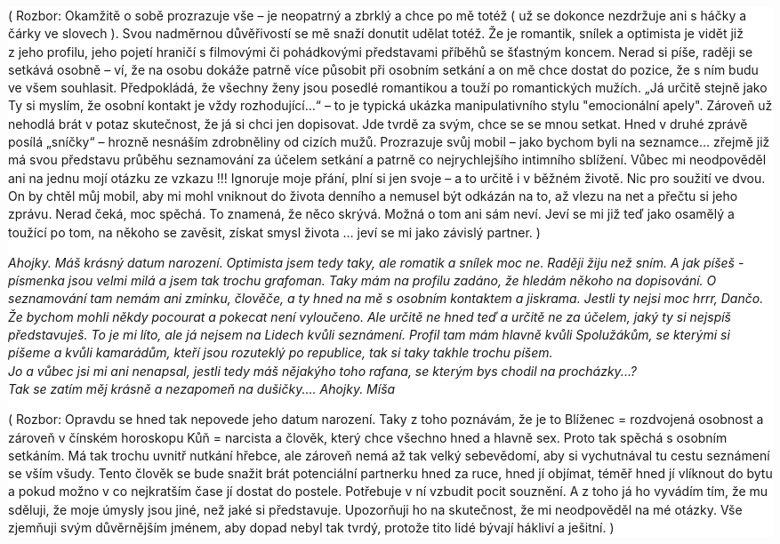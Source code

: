 <p>( Rozbor: Okam&#382;it&#283; o sob&#283; prozrazuje v&scaron;e &ndash; je neopatrn&yacute; a zbrkl&yacute; a chce  po m&#283; tot&eacute;&#382; ( u&#382; se dokonce nezdr&#382;uje ani s h&aacute;&#269;ky a &#269;&aacute;rky ve slovech ).  Svou nadm&#283;rnou d&#367;v&#283;&#345;ivost&iacute; se m&#283; sna&#382;&iacute; donutit ud&#283;lat tot&eacute;&#382;. &#381;e je  romantik, sn&iacute;lek a optimista je vid&#283;t ji&#382; z&nbsp;jeho profilu, jeho pojet&iacute;  hrani&#269;&iacute; s&nbsp;filmov&yacute;mi &#269;i poh&aacute;dkov&yacute;mi p&#345;edstavami p&#345;&iacute;b&#283;h&#367; se &scaron;&#357;astn&yacute;m  koncem.&nbsp;Nerad si p&iacute;&scaron;e, rad&#283;ji se setk&aacute;v&aacute; osobn&#283; &ndash; v&iacute;, &#382;e na osobu dok&aacute;&#382;e  patrn&#283; v&iacute;ce p&#367;sobit p&#345;i osobn&iacute;m setk&aacute;n&iacute; a on m&#283; chce dostat do pozice,  &#382;e s&nbsp;n&iacute;m budu ve v&scaron;em souhlasit. P&#345;edpokl&aacute;d&aacute;, &#382;e v&scaron;echny &#382;eny jsou  posedl&eacute; romantikou a tou&#382;&iacute; po romantick&yacute;ch mu&#382;&iacute;ch. &bdquo;J&aacute; ur&#269;it&#283; stejn&#283;  jako Ty si mysl&iacute;m, &#382;e osobn&iacute; kontakt je v&#382;dy rozhoduj&iacute;c&iacute;&hellip;&ldquo; &ndash; to je  typick&aacute; uk&aacute;zka manipulativn&iacute;ho stylu &quot;emocion&aacute;ln&iacute; apely&quot;. Z&aacute;rove&#328; u&#382;  nehodl&aacute; br&aacute;t v&nbsp;potaz skute&#269;nost, &#382;e j&aacute; si chci jen dopisovat. Jde tvrd&#283;  za sv&yacute;m, chce se se mnou setkat. Hned v&nbsp;druh&eacute; zpr&aacute;v&#283; pos&iacute;l&aacute; &bdquo;sn&iacute;&#269;ky&ldquo; &ndash;  hrozn&#283; nesn&aacute;&scaron;&iacute;m zdrobn&#283;liny od ciz&iacute;ch mu&#382;&#367;. Prozrazuje sv&#367;j mobil &ndash; jako  bychom byli na seznamce&hellip; z&#345;ejm&#283; ji&#382; m&aacute; svou p&#345;edstavu pr&#367;b&#283;hu  seznamov&aacute;n&iacute; za &uacute;&#269;elem setk&aacute;n&iacute; a patrn&#283; co nejrychlej&scaron;&iacute;ho intimn&iacute;ho  sbl&iacute;&#382;en&iacute;. V&#367;bec mi neodpov&#283;d&#283;l ani na jednu moj&iacute; ot&aacute;zku ze vzkazu !!!  Ignoruje moje p&#345;&aacute;n&iacute;, pln&iacute; si jen svoje &ndash; a to ur&#269;it&#283; i v&nbsp;b&#283;&#382;n&eacute;m &#382;ivot&#283;.  Nic pro sou&#382;it&iacute; ve dvou. On by cht&#283;l m&#367;j mobil, aby mi mohl vniknout do  &#382;ivota denn&iacute;ho a nemusel b&yacute;t odk&aacute;z&aacute;n na to, a&#382; vlezu na net a p&#345;e&#269;tu si  jeho zpr&aacute;vu. Nerad &#269;ek&aacute;, moc sp&#283;ch&aacute;. To znamen&aacute;, &#382;e n&#283;co skr&yacute;v&aacute;. Mo&#382;n&aacute; o  tom ani s&aacute;m nev&iacute;. Jev&iacute; se mi ji&#382; te&#271; jako osam&#283;l&yacute; a tou&#382;&iacute;c&iacute; po tom, na  n&#283;koho se zav&#283;sit, z&iacute;skat smysl &#382;ivota &hellip; jev&iacute; se mi jako z&aacute;visl&yacute;  partner. )</p>
<p><i>Ahojky. M&aacute;&scaron; kr&aacute;sn&yacute; datum narozen&iacute;. Optimista jsem tedy taky, ale  romatik a sn&iacute;lek moc ne. Rad&#283;ji &#382;iju ne&#382; sn&iacute;m. A jak p&iacute;&scaron;e&scaron; - p&iacute;smenka  jsou velmi mil&aacute; a jsem tak trochu grafoman. Taky m&aacute;m na profilu zad&aacute;no,  &#382;e hled&aacute;m n&#283;koho na dopisov&aacute;n&iacute;. O seznamov&aacute;n&iacute; tam nem&aacute;m ani zm&iacute;nku,  &#269;lov&#283;&#269;e, a ty hned na m&#283; s osobn&iacute;m kontaktem a jiskrama. Jestli ty nejsi  moc hrrr, Dan&#269;o. &#381;e bychom mohli n&#283;kdy pocourat a pokecat nen&iacute;  vylou&#269;eno. Ale ur&#269;it&#283; ne hned te&#271; a ur&#269;it&#283; ne za &uacute;&#269;elem, jak&yacute; ty si  nejsp&iacute;&scaron; p&#345;edstavuje&scaron;. To je mi l&iacute;to, ale j&aacute; nejsem na Lidech kv&#367;li  sezn&aacute;men&iacute;. Profil tam m&aacute;m hlavn&#283; kv&#367;li Spolu&#382;&aacute;k&#367;m, se kter&yacute;mi si p&iacute;&scaron;eme a  kv&#367;li kamar&aacute;d&#367;m, kte&#345;&iacute; jsou rozutekl&yacute; po republice, tak si taky takhle  trochu p&iacute;&scaron;em.<br />
Jo a v&#367;bec jsi mi ani nenapsal, jestli tedy m&aacute;&scaron; n&#283;jak&yacute;ho toho rafana, se kter&yacute;m bys chodil na proch&aacute;zky...?<br />
Tak se zat&iacute;m m&#283;j kr&aacute;sn&#283; a nezapome&#328; na du&scaron;i&#269;ky.... Ahojky. M&iacute;&scaron;a</i></p>
<p>( Rozbor: Opravdu se hned tak nepovede jeho datum narozen&iacute;. Taky z&nbsp;toho  pozn&aacute;v&aacute;m, &#382;e je to Bl&iacute;&#382;enec = rozdvojen&aacute; osobnost a z&aacute;rove&#328; v&nbsp;&#269;&iacute;nsk&eacute;m  horoskopu K&#367;&#328; = narcista a &#269;lov&#283;k, kter&yacute; chce v&scaron;echno hned a hlavn&#283; sex.  Proto tak sp&#283;ch&aacute; s&nbsp;osobn&iacute;m setk&aacute;n&iacute;m. M&aacute; tak trochu uvnit&#345; nutk&aacute;n&iacute;  h&#345;ebce, ale z&aacute;rove&#328; nem&aacute; a&#382; tak velk&yacute; sebev&#283;dom&iacute;, aby si vychutn&aacute;val tu  cestu sezn&aacute;men&iacute; se v&scaron;&iacute;m v&scaron;udy. Tento &#269;lov&#283;k se bude sna&#382;it br&aacute;t  potenci&aacute;ln&iacute; partnerku hned za ruce, hned j&iacute; obj&iacute;mat, t&eacute;m&#283;&#345; hned j&iacute;  vl&iacute;knout do bytu a pokud mo&#382;no v&nbsp;co nejkrat&scaron;&iacute;m &#269;ase j&iacute; dostat do  postele. Pot&#345;ebuje v&nbsp;n&iacute; vzbudit pocit souzn&#283;n&iacute;. A z&nbsp;toho j&aacute; ho vyv&aacute;d&iacute;m  t&iacute;m, &#382;e mu sd&#283;luji, &#382;e moje &uacute;mysly jsou jin&eacute;, ne&#382; jak&eacute; si p&#345;edstavuje.  Upozor&#328;uji ho na skute&#269;nost, &#382;e mi neodpov&#283;d&#283;l na m&eacute; ot&aacute;zky. V&scaron;e  zjem&#328;uji sv&yacute;m d&#367;v&#283;rn&#283;j&scaron;&iacute;m jm&eacute;nem, aby dopad nebyl tak tvrd&yacute;, proto&#382;e  tito lid&eacute; b&yacute;vaj&iacute; h&aacute;kliv&iacute; a je&scaron;itn&iacute;. )</p>